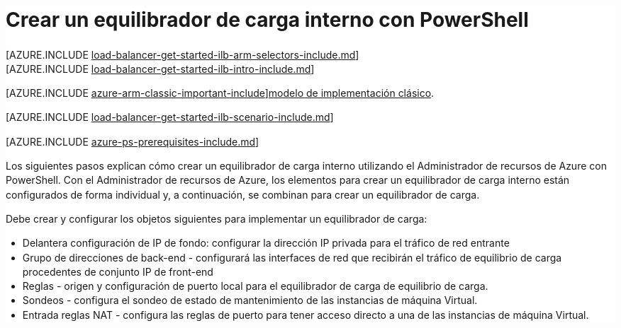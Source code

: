 <properties
   pageTitle="Crear un equilibrador de carga interno con PowerShell en el Administrador de recursos | Microsoft Azure"
   description="Aprenda a crear un equilibrador de carga interno con PowerShell en el Administrador de recursos"
   services="load-balancer"
   documentationCenter="na"
   authors="sdwheeler"
   manager="carmonm"
   editor=""
   tags="azure-resource-manager"
/>
<tags
   ms.service="load-balancer"
   ms.devlang="na"
   ms.topic="get-started-article"
   ms.tgt_pltfrm="na"
   ms.workload="infrastructure-services"
   ms.date="10/24/2016"
   ms.author="sewhee" />

# <a name="create-an-internal-load-balancer-using-powershell"></a>Crear un equilibrador de carga interno con PowerShell

[AZURE.INCLUDE [load-balancer-get-started-ilb-arm-selectors-include.md](../../includes/load-balancer-get-started-ilb-arm-selectors-include.md)]
<BR>
[AZURE.INCLUDE [load-balancer-get-started-ilb-intro-include.md](../../includes/load-balancer-get-started-ilb-intro-include.md)]

[AZURE.INCLUDE [azure-arm-classic-important-include](../../includes/learn-about-deployment-models-rm-include.md)][modelo de implementación clásico](load-balancer-get-started-ilb-classic-ps.md).

[AZURE.INCLUDE [load-balancer-get-started-ilb-scenario-include.md](../../includes/load-balancer-get-started-ilb-scenario-include.md)]

[AZURE.INCLUDE [azure-ps-prerequisites-include.md](../../includes/azure-ps-prerequisites-include.md)]


Los siguientes pasos explican cómo crear un equilibrador de carga interno utilizando el Administrador de recursos de Azure con PowerShell. Con el Administrador de recursos de Azure, los elementos para crear un equilibrador de carga interno están configurados de forma individual y, a continuación, se combinan para crear un equilibrador de carga.

Debe crear y configurar los objetos siguientes para implementar un equilibrador de carga:

- Delantera configuración de IP de fondo: configurar la dirección IP privada para el tráfico de red entrante
- Grupo de direcciones de back-end - configurará las interfaces de red que recibirán el tráfico de equilibrio de carga procedentes de conjunto IP de front-end
- Reglas - origen y configuración de puerto local para el equilibrador de carga de equilibrio de carga.
- Sondeos - configura el sondeo de estado de mantenimiento de las instancias de máquina Virtual.
- Entrada reglas NAT - configura las reglas de puerto para tener acceso directo a una de las instancias de máquina Virtual.
